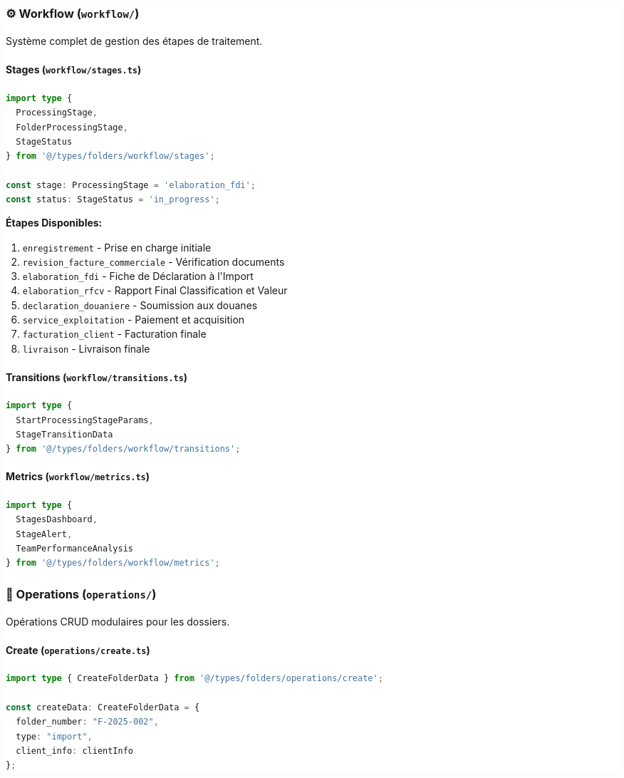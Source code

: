 ### ⚙️ Workflow (`workflow/`)
Système complet de gestion des étapes de traitement.

#### Stages (`workflow/stages.ts`)
```typescript
import type { 
  ProcessingStage, 
  FolderProcessingStage,
  StageStatus
} from '@/types/folders/workflow/stages';

const stage: ProcessingStage = 'elaboration_fdi';
const status: StageStatus = 'in_progress';
```

**Étapes Disponibles:**
1. `enregistrement` - Prise en charge initiale
2. `revision_facture_commerciale` - Vérification documents
3. `elaboration_fdi` - Fiche de Déclaration à l'Import
4. `elaboration_rfcv` - Rapport Final Classification et Valeur
5. `declaration_douaniere` - Soumission aux douanes
6. `service_exploitation` - Paiement et acquisition
7. `facturation_client` - Facturation finale
8. `livraison` - Livraison finale

#### Transitions (`workflow/transitions.ts`)
```typescript
import type { 
  StartProcessingStageParams,
  StageTransitionData 
} from '@/types/folders/workflow/transitions';
```

#### Metrics (`workflow/metrics.ts`)
```typescript
import type { 
  StagesDashboard,
  StageAlert,
  TeamPerformanceAnalysis 
} from '@/types/folders/workflow/metrics';
```

### 🔄 Operations (`operations/`)
Opérations CRUD modulaires pour les dossiers.

#### Create (`operations/create.ts`)
```typescript
import type { CreateFolderData } from '@/types/folders/operations/create';

const createData: CreateFolderData = {
  folder_number: "F-2025-002",
  type: "import",
  client_info: clientInfo
};
```
